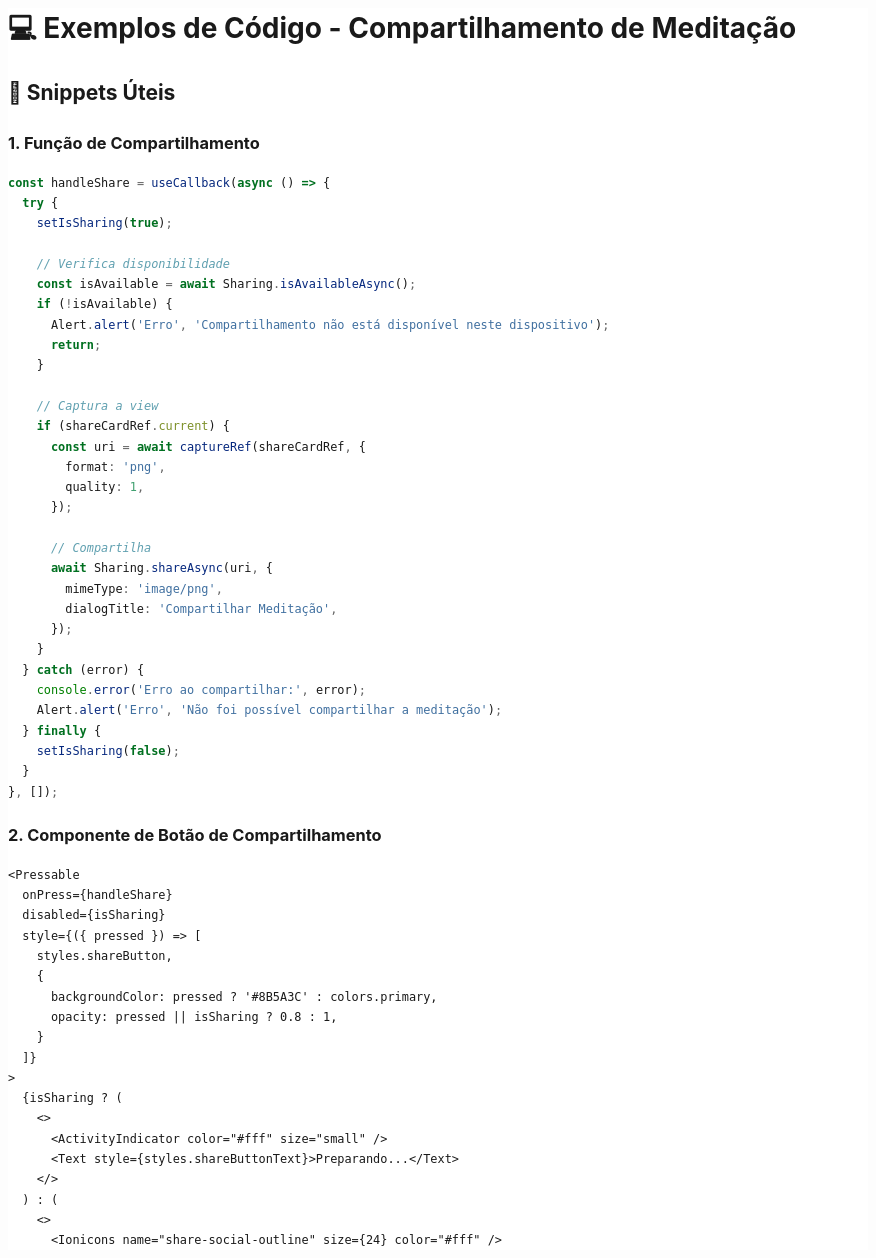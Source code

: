 # 💻 Exemplos de Código - Compartilhamento de Meditação

## 📝 Snippets Úteis

### 1. Função de Compartilhamento

```typescript
const handleShare = useCallback(async () => {
  try {
    setIsSharing(true);
    
    // Verifica disponibilidade
    const isAvailable = await Sharing.isAvailableAsync();
    if (!isAvailable) {
      Alert.alert('Erro', 'Compartilhamento não está disponível neste dispositivo');
      return;
    }

    // Captura a view
    if (shareCardRef.current) {
      const uri = await captureRef(shareCardRef, {
        format: 'png',
        quality: 1,
      });

      // Compartilha
      await Sharing.shareAsync(uri, {
        mimeType: 'image/png',
        dialogTitle: 'Compartilhar Meditação',
      });
    }
  } catch (error) {
    console.error('Erro ao compartilhar:', error);
    Alert.alert('Erro', 'Não foi possível compartilhar a meditação');
  } finally {
    setIsSharing(false);
  }
}, []);
```

### 2. Componente de Botão de Compartilhamento

```tsx
<Pressable
  onPress={handleShare}
  disabled={isSharing}
  style={({ pressed }) => [
    styles.shareButton,
    { 
      backgroundColor: pressed ? '#8B5A3C' : colors.primary,
      opacity: pressed || isSharing ? 0.8 : 1,
    }
  ]}
>
  {isSharing ? (
    <>
      <ActivityIndicator color="#fff" size="small" />
      <Text style={styles.shareButtonText}>Preparando...</Text>
    </>
  ) : (
    <>
      <Ionicons name="share-social-outline" size={24} color="#fff" />
```